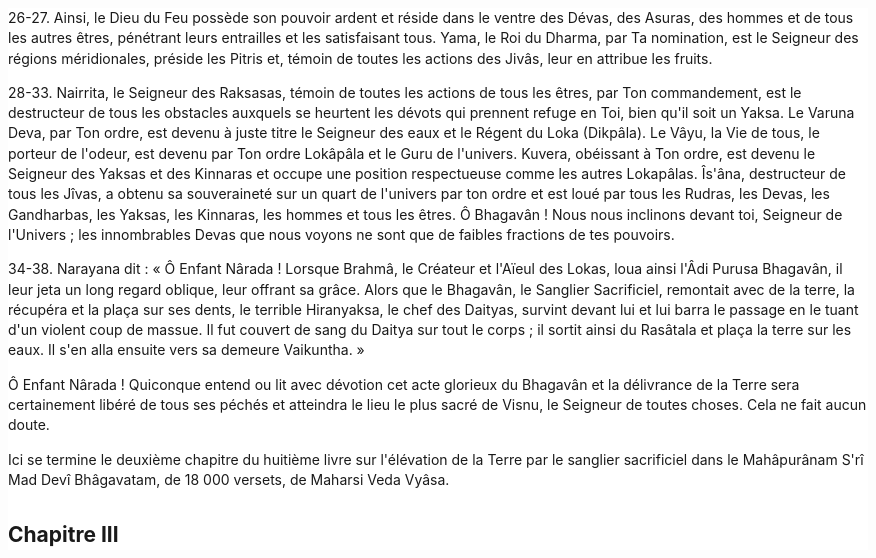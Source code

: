26-27. Ainsi, le Dieu du Feu possède son pouvoir ardent et réside dans le ventre des Dévas, des Asuras, des hommes et de tous les autres êtres, pénétrant leurs entrailles et les satisfaisant tous. Yama, le Roi du Dharma, par Ta nomination, est le Seigneur des régions méridionales, préside les Pitris et, témoin de toutes les actions des Jivâs, leur en attribue les fruits.

28-33. Nairrita, le Seigneur des Raksasas, témoin de toutes les actions de tous les êtres, par Ton commandement, est le destructeur de tous les obstacles auxquels se heurtent les dévots qui prennent refuge en Toi, bien qu'il soit un Yaksa. Le Varuna Deva, par Ton ordre, est devenu à juste titre le Seigneur des eaux et le Régent du Loka (Dikpâla). Le Vâyu, la Vie de tous, le porteur de l'odeur, est devenu par Ton ordre Lokâpâla et le Guru de l'univers. Kuvera, obéissant à Ton ordre, est devenu le Seigneur des Yaksas et des Kinnaras et occupe une position respectueuse comme les autres Lokapâlas. Îs'âna, destructeur de tous les Jîvas, a obtenu sa souveraineté sur un quart de l'univers par ton ordre et est loué par tous les Rudras, les Devas, les Gandharbas, les Yaksas, les Kinnaras, les hommes et tous les êtres. Ô Bhagavân ! Nous nous inclinons devant toi, Seigneur de l'Univers ; les innombrables Devas que nous voyons ne sont que de faibles fractions de tes pouvoirs.

34-38. Narayana dit : « Ô Enfant Nârada ! Lorsque Brahmâ, le Créateur et l'Aïeul des Lokas, loua ainsi l'Âdi Purusa Bhagavân, il leur jeta un long regard oblique, leur offrant sa grâce. Alors que le Bhagavân, le Sanglier Sacrificiel, remontait avec de la terre, la récupéra et la plaça sur ses dents, le terrible Hiranyaksa, le chef des Daityas, survint devant lui et lui barra le passage en le tuant d'un violent coup de massue. Il fut couvert de sang du Daitya sur tout le corps ; il sortit ainsi du Rasâtala et plaça la terre sur les eaux. Il s'en alla ensuite vers sa demeure Vaikuntha. »

Ô Enfant Nârada ! Quiconque entend ou lit avec dévotion cet acte glorieux du Bhagavân et la délivrance de la Terre sera certainement libéré de tous ses péchés et atteindra le lieu le plus sacré de Visnu, le Seigneur de toutes choses. Cela ne fait aucun doute.

Ici se termine le deuxième chapitre du huitième livre sur l'élévation de la Terre par le sanglier sacrificiel dans le Mahâpurânam S'rî Mad Devî Bhâgavatam, de 18 000 versets, de Maharsi Veda Vyâsa.


<span id="c3"></span>

## Chapitre III

